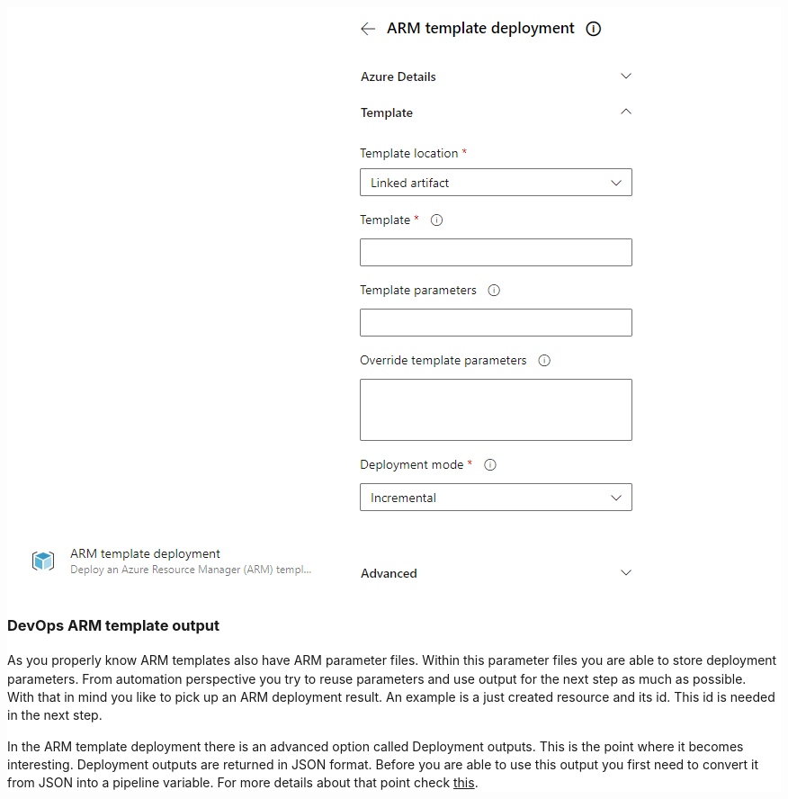 ![image-1](image-1.png)
![image-3](image-3.png)
### DevOps ARM template output

As you properly know ARM templates also have ARM parameter files. Within this parameter files you are able to store deployment parameters. From automation perspective you try to reuse parameters and use output for the next step as much as possible.   
With that in mind you like to pick up an ARM deployment result. An example is a just created resource and its id. This id is needed in the next step.

In the ARM template deployment there is an advanced option called Deployment outputs. This is the point where it becomes interesting. Deployment outputs are returned in JSON format. Before you are able to use this output you first need to convert it from JSON into a pipeline variable. For more details about that point check [this](https://github.com/microsoft/azure-pipelines-tasks/tree/master/Tasks/AzureResourceManagerTemplateDeploymentV3#deployment-outputs).
